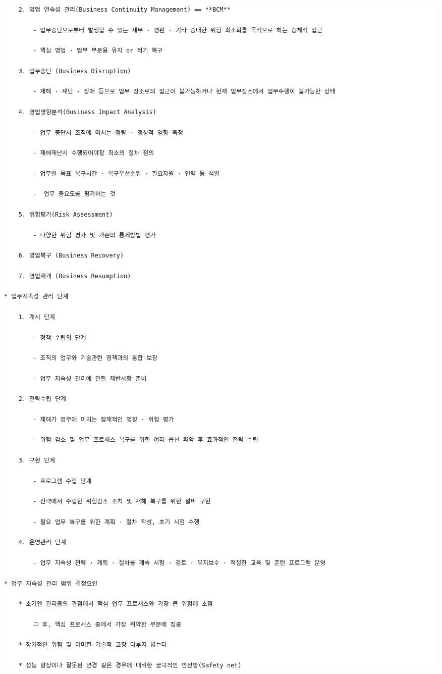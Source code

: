    	2. 영업 연속성 관리(Business Continuity Management) == **BCM**

    		- 업무중단으로부터 발생할 수 있는 재무 · 평판 · 기타 중대한 위험 최소화를 목적으로 하는 총체적 접근

    		- 핵심 영업 · 업무 부분을 유지 or 적기 복구

        3. 업무중단 (Business Disruption)

        	- 재해 · 재난 · 장애 등으로 업무 장소로의 접근이 불가능하거나 현재 업무장소에서 업무수행이 불가능한 상태

        4. 영업영향분석(Business Impact Analysis) 

        	- 업무 중단시 조직에 미치는 정량 · 정성적 영향 측정

        	- 재해재난시 수행되어야할 최소의 절차 정의

        	- 업무별 목표 복구시간 · 복구우선순위 · 필요자원 · 인력 등 식별

        	-  업무 중요도를 평가하는 것

        5. 위헙평가(Risk Assessment)

        	- 다양한 위험 평가 및 가존의 통제방법 평가

        6. 영업복구 (Business Recovery)

        7. 영업재개 (Business Resumption)

    * 업무지속성 관리 단계

    	1. 개시 단계

    		- 정책 수립의 단계

    		- 조직의 업무와 기술관련 정책과의 통합 보장

    		- 업무 지속성 관리에 관한 제반사항 준비

        2. 전략수립 단계

        	- 재해가 업무에 미치는 잠재적인 영향 · 위험 평가

        	- 위험 감소 및 업무 프로세스 복구를 위한 여러 옵션 파악 후 효과적인 전략 수립

        3. 구현 단계

        	- 프로그램 수립 단계

        	- 전략에서 수립한 위험감소 조치 및 재해 복구를 위한 설비 구현

        	- 필요 업무 복구를 위한 계획 · 절차 작성, 초기 시험 수행

        4. 운영관리 단계

        	- 업무 지속성 전략 · 계획 · 절차를 계속 시험 · 검토 · 유지보수 · 적절한 교육 및 훈련 프로그램 운영

    * 업무 지속성 관리 범위 결정요인

    	* 초기엔 관리층의 관점에서 핵심 업무 프로세스와 가장 큰 위험에 초점

			그 후, 핵심 프로세스 중에서 가장 취약한 부분에 집중

        * 장기적인 위험 및 미미한 기술적 고장 다루지 않는다

        * 성능 향상이나 잘못된 변경 같은 경우에 대비한 궁극적인 안전망(Safety net)
